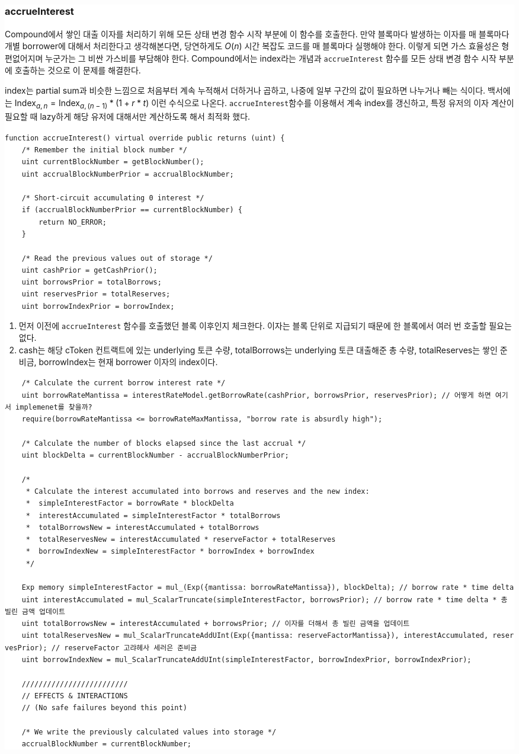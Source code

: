 ### accrueInterest

Compound에서 쌓인 대출 이자를 처리하기 위해 모든 상태 변경 함수 시작 부분에 이 함수를 호출한다. 만약 블록마다 발생하는 이자를 매 블록마다 개별 borrower에 대해서 처리한다고 생각해본다면, 당연하게도 $O(n)$ 시간 복잡도 코드를 매 블록마다 실행해야 한다. 이렇게 되면 가스 효율성은 형편없어지며 누군가는 그 비싼 가스비를 부담해야 한다. Compound에서는 index라는 개념과 `accrueInterest` 함수를 모든 상태 변경 함수 시작 부분에 호출하는 것으로 이 문제를 해결한다. 

index는 partial sum과 비슷한 느낌으로 처음부터 계속 누적해서 더하거나 곱하고, 나중에 일부 구간의 값이 필요하면 나누거나 빼는 식이다. 백서에는 $\text{Index}_{a,n} = \text{Index}_{a,(n-1)} *(1+r*t)$ 이런 수식으로 나온다. `accrueInterest`함수를 이용해서 계속 index를 갱신하고, 특정 유저의 이자 계산이 필요할 때 lazy하게 해당 유저에 대해서만 계산하도록 해서 최적화 했다.

```solidity
function accrueInterest() virtual override public returns (uint) {
    /* Remember the initial block number */
    uint currentBlockNumber = getBlockNumber();
    uint accrualBlockNumberPrior = accrualBlockNumber;

    /* Short-circuit accumulating 0 interest */
    if (accrualBlockNumberPrior == currentBlockNumber) {
        return NO_ERROR;
    }

    /* Read the previous values out of storage */
    uint cashPrior = getCashPrior();
    uint borrowsPrior = totalBorrows;
    uint reservesPrior = totalReserves;
    uint borrowIndexPrior = borrowIndex;
```

1. 먼저 이전에 `accrueInterest` 함수를 호출했던 블록 이후인지 체크한다. 이자는 블록 단위로 지급되기 때문에 한 블록에서 여러 번 호출할 필요는 없다.
2. cash는 해당 cToken 컨트랙트에 있는 underlying 토큰 수량, totalBorrows는 underlying 토큰 대출해준 총 수량, totalReserves는 쌓인 준비금, borrowIndex는 현재 borrower 이자의 index이다.

```solidity
    /* Calculate the current borrow interest rate */
    uint borrowRateMantissa = interestRateModel.getBorrowRate(cashPrior, borrowsPrior, reservesPrior); // 어떻게 하면 여기서 implemenet를 찾을까?
    require(borrowRateMantissa <= borrowRateMaxMantissa, "borrow rate is absurdly high");

    /* Calculate the number of blocks elapsed since the last accrual */
    uint blockDelta = currentBlockNumber - accrualBlockNumberPrior;

    /*
     * Calculate the interest accumulated into borrows and reserves and the new index:
     *  simpleInterestFactor = borrowRate * blockDelta
     *  interestAccumulated = simpleInterestFactor * totalBorrows
     *  totalBorrowsNew = interestAccumulated + totalBorrows
     *  totalReservesNew = interestAccumulated * reserveFactor + totalReserves
     *  borrowIndexNew = simpleInterestFactor * borrowIndex + borrowIndex
     */

    Exp memory simpleInterestFactor = mul_(Exp({mantissa: borrowRateMantissa}), blockDelta); // borrow rate * time delta
    uint interestAccumulated = mul_ScalarTruncate(simpleInterestFactor, borrowsPrior); // borrow rate * time delta * 총 빌린 금액 업데이트
    uint totalBorrowsNew = interestAccumulated + borrowsPrior; // 이자를 더해서 총 빌린 금액을 업데이트
    uint totalReservesNew = mul_ScalarTruncateAddUInt(Exp({mantissa: reserveFactorMantissa}), interestAccumulated, reservesPrior); // reserveFactor 고랴헤사 세러은 준비금 
    uint borrowIndexNew = mul_ScalarTruncateAddUInt(simpleInterestFactor, borrowIndexPrior, borrowIndexPrior);

    /////////////////////////
    // EFFECTS & INTERACTIONS
    // (No safe failures beyond this point)

    /* We write the previously calculated values into storage */
    accrualBlockNumber = currentBlockNumber;
```